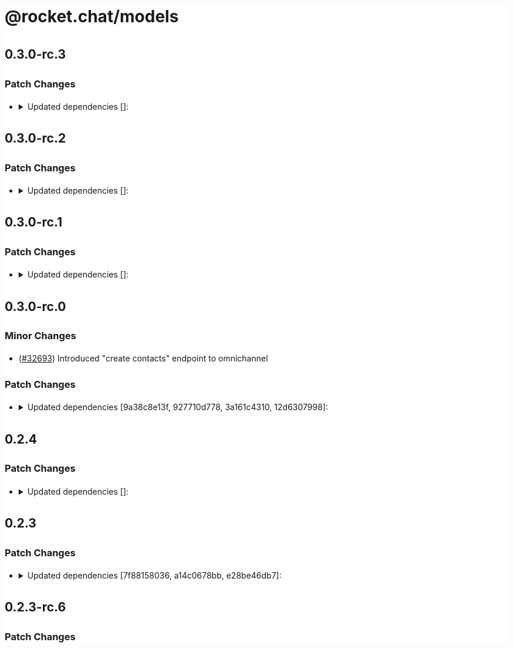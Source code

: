 # @rocket.chat/models

## 0.3.0-rc.3

### Patch Changes

- <details><summary>Updated dependencies []:</summary></details>

## 0.3.0-rc.2

### Patch Changes

- <details><summary>Updated dependencies []:</summary></details>

## 0.3.0-rc.1

### Patch Changes

- <details><summary>Updated dependencies []:</summary></details>

## 0.3.0-rc.0

### Minor Changes

- ([#32693](https://github.com/RocketChat/Rocket.Chat/pull/32693)) Introduced "create contacts" endpoint to omnichannel

### Patch Changes

- <details><summary>Updated dependencies [9a38c8e13f, 927710d778, 3a161c4310, 12d6307998]:</summary></details>

## 0.2.4

### Patch Changes

- <details><summary>Updated dependencies []:</summary></details>

## 0.2.3

### Patch Changes

- <details><summary>Updated dependencies [7f88158036, a14c0678bb, e28be46db7]:</summary></details>

## 0.2.3-rc.6

### Patch Changes
